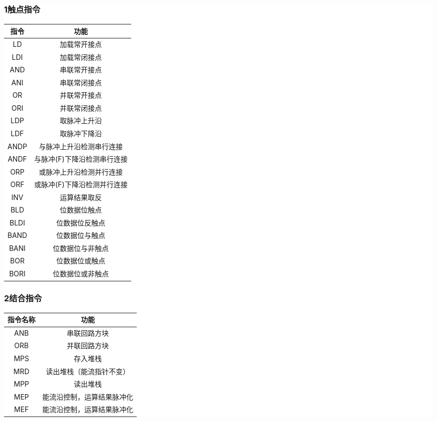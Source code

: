 ###  1触点指令



| 指令 |            功能             |
| :--: | :-------------------------: |
|  LD  |        加载常开接点         |
| LDI  |        加载常闭接点         |
| AND  |        串联常开接点         |
| ANI  |        串联常闭接点         |
|  OR  |        并联常开接点         |
| ORI  |        并联常闭接点         |
| LDP  |        取脉冲上升沿         |
| LDF  |        取脉冲下降沿         |
| ANDP |  与脉冲上升沿检测串行连接   |
| ANDF | 与脉冲(F)下降沿检测串行连接 |
| ORP  |  或脉冲上升沿检测并行连接   |
| ORF  | 或脉冲(F)下降沿检测并行连接 |
| INV  |        运算结果取反         |
| BLD  |        位数据位触点         |
| BLDI |       位数据位反触点        |
| BAND |       位数据位与触点        |
| BANI |      位数据位与非触点       |
| BOR  |       位数据位或触点        |
| BORI |      位数据位或非触点       |

###  2结合指令

| 指令名称 |            功能            |
| :------: | :------------------------: |
|   ANB    |        串联回路方块        |
|   ORB    |        并联回路方块        |
|   MPS    |          存入堆栈          |
|   MRD    |  读出堆栈（能流指针不变）  |
|   MPP    |          读出堆栈          |
|   MEP    | 能流沿控制，运算结果脉冲化 |
|   MEF    | 能流沿控制，运算结果脉冲化 |
